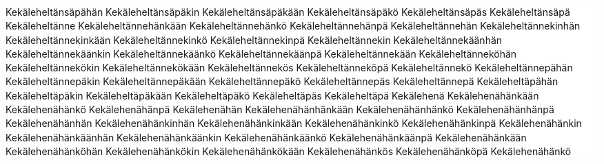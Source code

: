 Kekäleheltänsäpähän
Kekäleheltänsäpäkin
Kekäleheltänsäpäkään
Kekäleheltänsäpäkö
Kekäleheltänsäpäs
Kekäleheltänsäpä
Kekäleheltänne
Kekäleheltännehänkään
Kekäleheltännehänkö
Kekäleheltännehänpä
Kekäleheltännehän
Kekäleheltännekinhän
Kekäleheltännekinkään
Kekäleheltännekinkö
Kekäleheltännekinpä
Kekäleheltännekin
Kekäleheltännekäänhän
Kekäleheltännekäänkin
Kekäleheltännekäänkö
Kekäleheltännekäänpä
Kekäleheltännekään
Kekäleheltänneköhän
Kekäleheltännekökin
Kekäleheltännekökään
Kekäleheltännekös
Kekäleheltänneköpä
Kekäleheltännekö
Kekäleheltännepähän
Kekäleheltännepäkin
Kekäleheltännepäkään
Kekäleheltännepäkö
Kekäleheltännepäs
Kekäleheltännepä
Kekäleheltäpähän
Kekäleheltäpäkin
Kekäleheltäpäkään
Kekäleheltäpäkö
Kekäleheltäpäs
Kekäleheltäpä
Kekälehenä
Kekälehenähänkään
Kekälehenähänkö
Kekälehenähänpä
Kekälehenähän
Kekälehenähänhänkään
Kekälehenähänhänkö
Kekälehenähänhänpä
Kekälehenähänhän
Kekälehenähänkinhän
Kekälehenähänkinkään
Kekälehenähänkinkö
Kekälehenähänkinpä
Kekälehenähänkin
Kekälehenähänkäänhän
Kekälehenähänkäänkin
Kekälehenähänkäänkö
Kekälehenähänkäänpä
Kekälehenähänkään
Kekälehenähänköhän
Kekälehenähänkökin
Kekälehenähänkökään
Kekälehenähänkös
Kekälehenähänköpä
Kekälehenähänkö